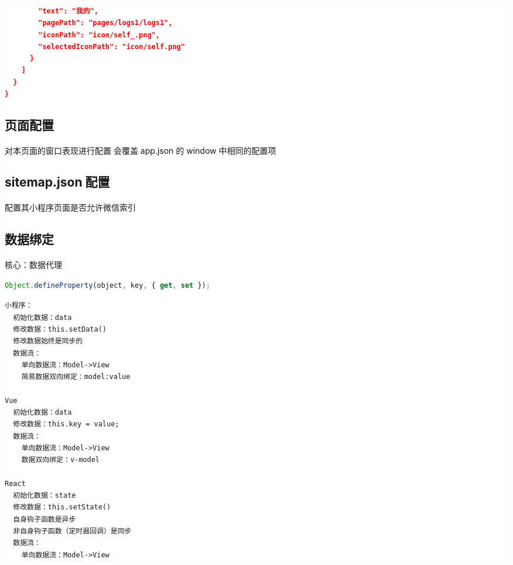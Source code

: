 ```json
        "text": "我的",
        "pagePath": "pages/logs1/logs1",
        "iconPath": "icon/self_.png",
        "selectedIconPath": "icon/self.png"
      }
    ]
  }
}
```

## 页面配置

对本页面的窗口表现进行配置
会覆盖 app.json 的 window 中相同的配置项

## sitemap.json 配置

配置其小程序页面是否允许微信索引

## 数据绑定

核心：数据代理

```js
Object.defineProperty(object, key, { get, set });
```

```
小程序：
  初始化数据：data
  修改数据：this.setData()
  修改数据始终是同步的
  数据流：
    单向数据流：Model->View
    简易数据双向绑定：model:value

Vue
  初始化数据：data
  修改数据：this.key = value;
  数据流：
    单向数据流：Model->View
    数据双向绑定：v-model

React
  初始化数据：state
  修改数据：this.setState()
  自身钩子函数是异步
  非自身钩子函数（定时器回调）是同步
  数据流：
    单向数据流：Model->View
```
